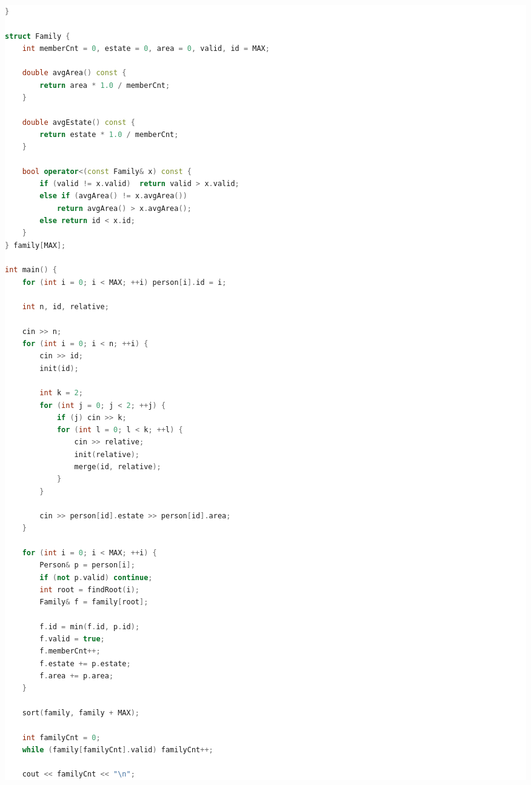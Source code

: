```cpp
}

struct Family {
    int memberCnt = 0, estate = 0, area = 0, valid, id = MAX;

    double avgArea() const {
        return area * 1.0 / memberCnt;
    }

    double avgEstate() const {
        return estate * 1.0 / memberCnt;
    }

    bool operator<(const Family& x) const {
        if (valid != x.valid)  return valid > x.valid;
        else if (avgArea() != x.avgArea())
            return avgArea() > x.avgArea();
        else return id < x.id;
    }
} family[MAX];

int main() {
    for (int i = 0; i < MAX; ++i) person[i].id = i;

    int n, id, relative;

    cin >> n;
    for (int i = 0; i < n; ++i) {
        cin >> id;
        init(id);

        int k = 2;
        for (int j = 0; j < 2; ++j) {
            if (j) cin >> k;
            for (int l = 0; l < k; ++l) {
                cin >> relative;
                init(relative);
                merge(id, relative);
            }
        }

        cin >> person[id].estate >> person[id].area;
    }

    for (int i = 0; i < MAX; ++i) {
        Person& p = person[i];
        if (not p.valid) continue;
        int root = findRoot(i);
        Family& f = family[root];

        f.id = min(f.id, p.id);
        f.valid = true;
        f.memberCnt++;
        f.estate += p.estate;
        f.area += p.area;
    }

    sort(family, family + MAX);

    int familyCnt = 0;
    while (family[familyCnt].valid) familyCnt++;

    cout << familyCnt << "\n";
```